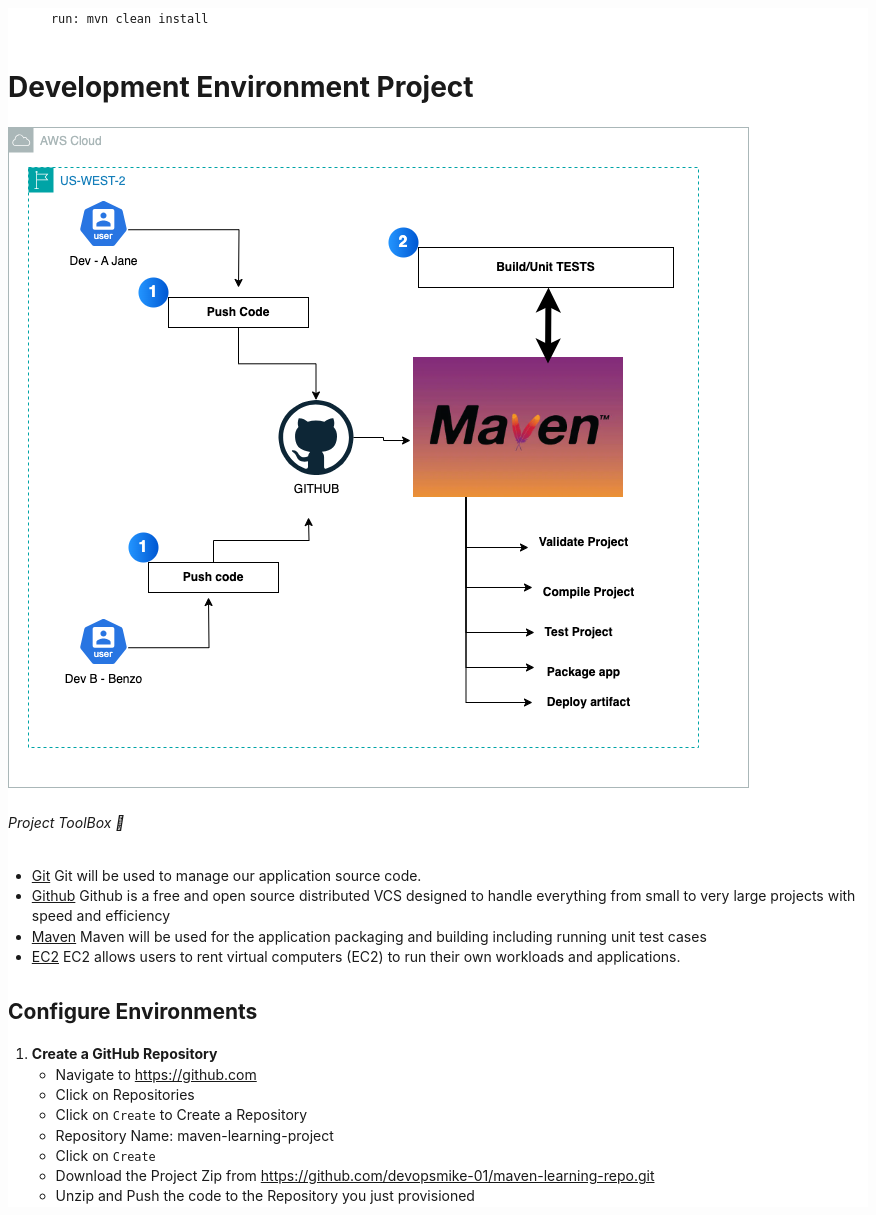 ```
      run: mvn clean install
```

# Development Environment Project
![maven-learning](maven-learning.drawio.png)

###### Project ToolBox 🧰
- [Git](https://git-scm.com/) Git will be used to manage our application source code.
- [Github](https://github.com/) Github is a free and open source distributed VCS designed to handle everything from small to very large projects with speed and efficiency
- [Maven](https://maven.apache.org/) Maven will be used for the application packaging and building including running unit test cases
- [EC2](https://aws.amazon.com/ec2/) EC2 allows users to rent virtual computers (EC2) to run their own workloads and applications.

## Configure Environments
1) **Create a GitHub Repository**
    - Navigate to https://github.com
    - Click on Repositories
    - Click on `Create` to Create a Repository
     - Repository Name: maven-learning-project
     - Click on `Create`
     - Download the Project Zip from https://github.com/devopsmike-01/maven-learning-repo.git
     - Unzip and Push the code to the Repository you just provisioned
